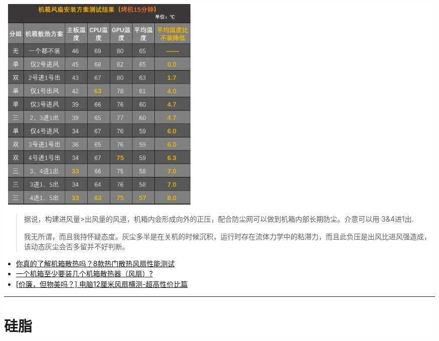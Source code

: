 <img src="assets/pc_assembly/fan_test_20231117214636.png" width = 380 height = 400>


> 据说，构建进风量>出风量的风道，机箱内会形成向外的正压，配合防尘网可以做到机箱内部长期防尘。介意可以用 3&4进1出.
> 
> 我无所谓，而且我持怀疑态度。灰尘多半是在关机的时候沉积，运行时存在流体力学中的粘滞力，而且此负压是出风比进风强造成，该动态灰尘会否多留并不好判断。

- [你真的了解机箱散热吗？8款热门散热风扇性能测试](https://www.bilibili.com/video/BV1Va411H7gw/?spm_id_from=333.1007.top_right_bar_window_history.content.click&vd_source=1c7cdd62831da9b7b804cd176eb660a0)
- [一个机箱至少要装几个机箱散热器（风扇）?](https://www.zhihu.com/question/471904850/answer/1994809459)
- [[价廉，但物美吗？] 电脑12厘米风扇横测-超高性价比篇](https://www.bilibili.com/video/BV1j24y1W7zm/?spm_id_from=333.788.top_right_bar_window_history.content.click&vd_source=1c7cdd62831da9b7b804cd176eb660a0)

---
# 硅脂
